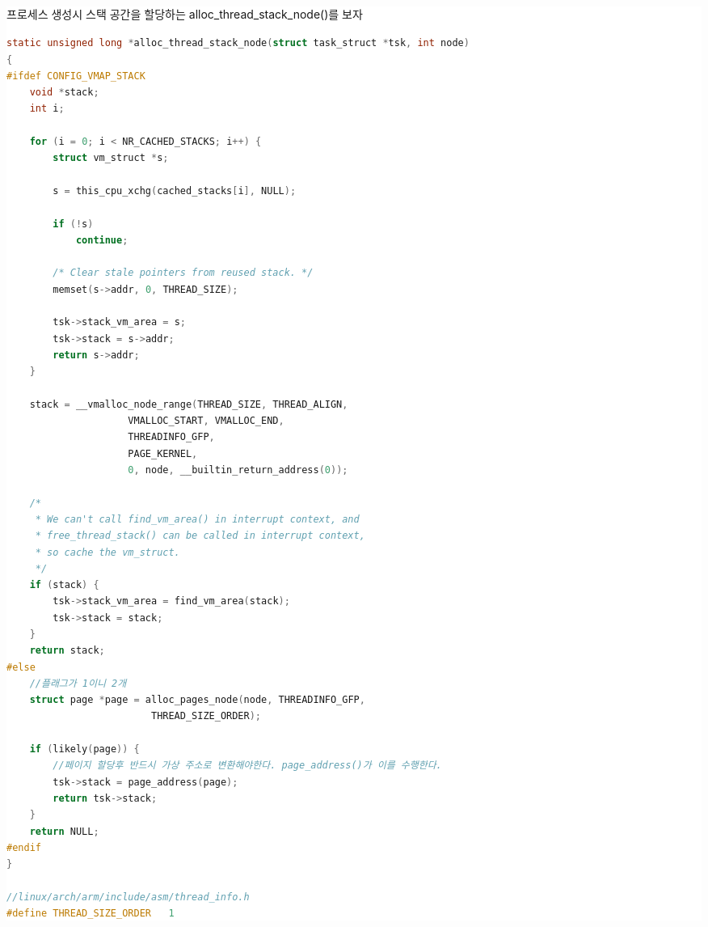 프로세스 생성시 스택 공간을 할당하는 alloc_thread_stack_node()를 보자

```c
static unsigned long *alloc_thread_stack_node(struct task_struct *tsk, int node)
{
#ifdef CONFIG_VMAP_STACK
	void *stack;
	int i;

	for (i = 0; i < NR_CACHED_STACKS; i++) {
		struct vm_struct *s;

		s = this_cpu_xchg(cached_stacks[i], NULL);

		if (!s)
			continue;

		/* Clear stale pointers from reused stack. */
		memset(s->addr, 0, THREAD_SIZE);

		tsk->stack_vm_area = s;
		tsk->stack = s->addr;
		return s->addr;
	}

	stack = __vmalloc_node_range(THREAD_SIZE, THREAD_ALIGN,
				     VMALLOC_START, VMALLOC_END,
				     THREADINFO_GFP,
				     PAGE_KERNEL,
				     0, node, __builtin_return_address(0));

	/*
	 * We can't call find_vm_area() in interrupt context, and
	 * free_thread_stack() can be called in interrupt context,
	 * so cache the vm_struct.
	 */
	if (stack) {
		tsk->stack_vm_area = find_vm_area(stack);
		tsk->stack = stack;
	}
	return stack;
#else
	//플래그가 1이니 2개
	struct page *page = alloc_pages_node(node, THREADINFO_GFP,
					     THREAD_SIZE_ORDER);

	if (likely(page)) {
		//페이지 할당후 반드시 가상 주소로 변환해야한다. page_address()가 이를 수행한다.
		tsk->stack = page_address(page);
		return tsk->stack;
	}
	return NULL;
#endif
}

//linux/arch/arm/include/asm/thread_info.h
#define THREAD_SIZE_ORDER	1
```

